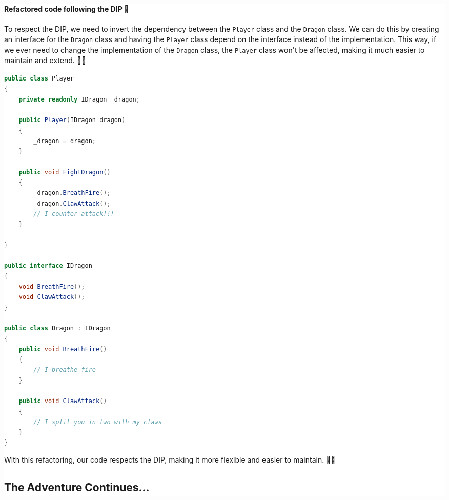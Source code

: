 #### Refactored code following the DIP 💪

To respect the DIP, we need to invert the dependency between the `Player` class and the `Dragon` class. We can do this by creating an interface for the `Dragon` class and having the `Player` class depend on the interface instead of the implementation. This way, if we ever need to change the implementation of the `Dragon` class, the `Player` class won't be affected, making it much easier to maintain and extend. 🤗🐉

```csharp
public class Player
{
    private readonly IDragon _dragon;

    public Player(IDragon dragon)
    {
        _dragon = dragon;
    }

    public void FightDragon()
    {
        _dragon.BreathFire();
        _dragon.ClawAttack();
        // I counter-attack!!!
    }

}

public interface IDragon
{
    void BreathFire();
    void ClawAttack();
}

public class Dragon : IDragon
{
    public void BreathFire()
    {
        // I breathe fire
    }

    public void ClawAttack()
    {
        // I split you in two with my claws
    }
}
```

With this refactoring, our code respects the DIP, making it more flexible and easier to maintain. 🙌🎉

## The Adventure Continues...
